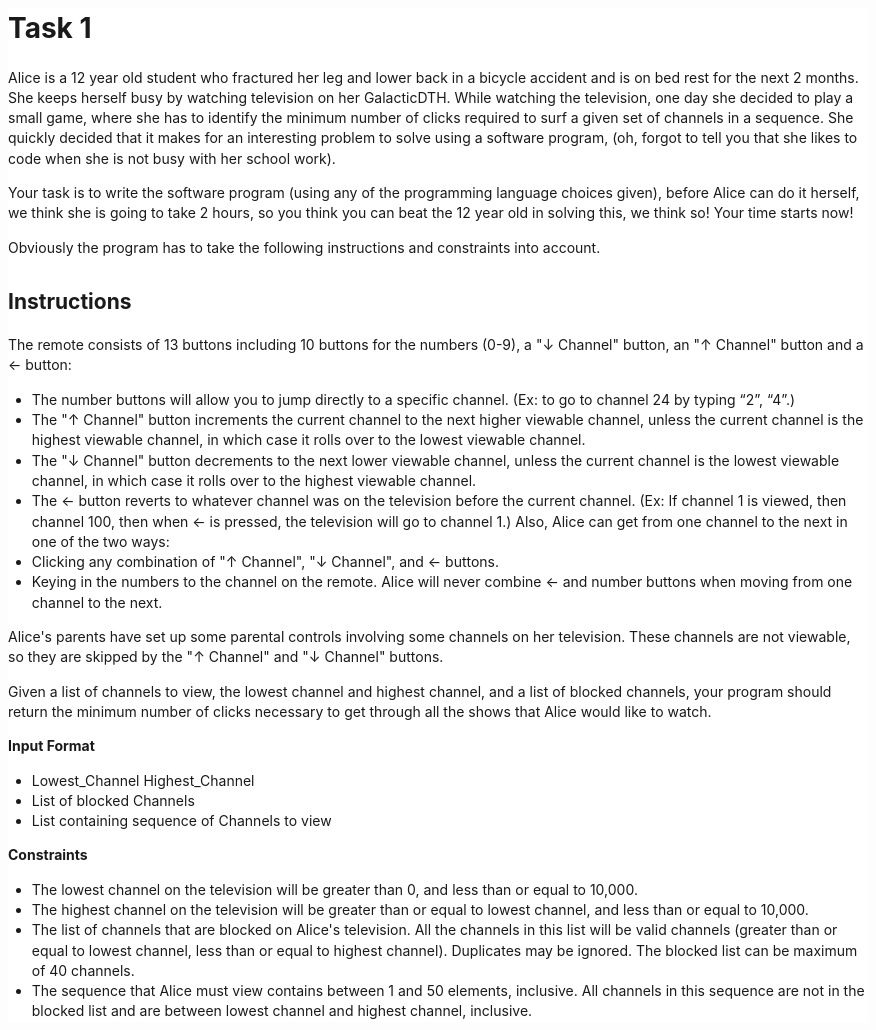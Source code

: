 # Task 1
Alice is a 12 year old student who fractured her leg and lower back in a bicycle accident and is on bed rest for the next 2 months. She keeps herself busy by watching television on her GalacticDTH. While watching the television, one day she decided to play a small game, where she has to identify the minimum number of clicks required to surf a given set of channels in a sequence. She quickly decided that it makes for an interesting problem to solve using a software program, (oh, forgot to tell you that she likes to code when she is not busy with her school work).

Your task is to write the software program (using any of the programming language choices given), before Alice can do it herself, we think she is going to take 2 hours, so you think you can beat the 12 year old in solving this, we think so! Your time starts now!

Obviously the program has to take the following instructions and constraints into account.

## Instructions

The remote consists of 13 buttons including 10 buttons for the numbers (0-9), a "↓ Channel" button, an "↑ Channel" button and a ← button:

* The number buttons will allow you to jump directly to a specific channel. (Ex: to go to channel 24 by typing “2”, “4”.)
* The "↑ Channel" button increments the current channel to the next higher viewable channel, unless the current channel is the highest viewable channel, in which case it rolls over to the lowest viewable channel.
* The "↓ Channel" button decrements to the next lower viewable channel, unless the current channel is the lowest viewable channel, in which case it rolls over to the highest viewable channel.
* The ← button reverts to whatever channel was on the television before the current channel. (Ex: If channel 1 is viewed, then channel 100, then when ← is pressed, the television will go to channel 1.)
  Also, Alice can get from one channel to the next in one of the two ways:
* Clicking any combination of "↑ Channel", "↓ Channel", and ← buttons.
* Keying in the numbers to the channel on the remote. Alice will never combine ← and number buttons when moving from one channel to the next.

Alice's parents have set up some parental controls involving some channels on her television. These channels are not viewable, so they are skipped by the "↑ Channel" and "↓ Channel" buttons.

Given a list of channels to view, the lowest channel and highest channel, and a list of blocked channels, your program should return the minimum number of clicks necessary to get through all the shows that Alice would like to watch.

**Input Format**

* Lowest_Channel Highest_Channel
* List of blocked Channels
* List containing sequence of Channels to view

**Constraints**

* The lowest channel on the television will be greater than 0, and less than or equal to 10,000.
* The highest channel on the television will be greater than or equal to lowest channel, and less than or equal to 10,000.
* The list of channels that are blocked on Alice's television. All the channels in this list will be valid channels (greater than or equal to lowest channel, less than or equal to highest channel). Duplicates may be ignored. The blocked list can be maximum of 40 channels.
* The sequence that Alice must view contains between 1 and 50 elements, inclusive. All channels in this sequence are not in the blocked list and are between lowest channel and highest channel, inclusive.
